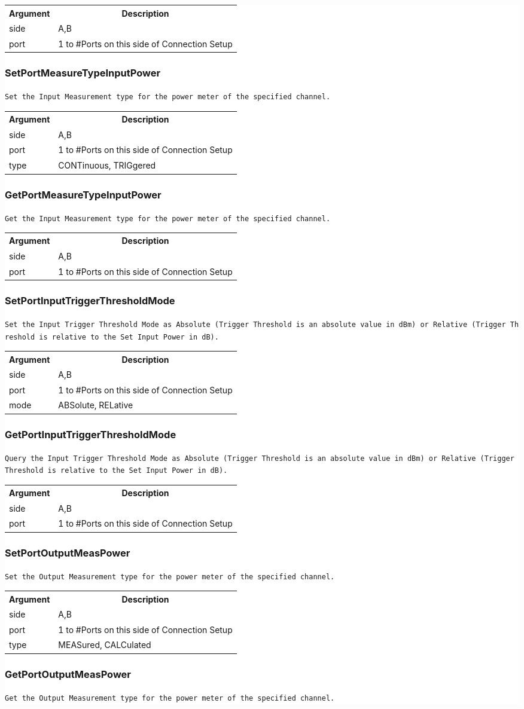 <table><tr><th>Argument</th><th>Description</th></tr>
<tr><td>side</td><td>A,B</tr></td>
<tr><td>port</td><td>1 to #Ports on this side of Connection Setup</tr></td></table>

### SetPortMeasureTypeInputPower
```
Set the Input Measurement type for the power meter of the specified channel.
```

<table><tr><th>Argument</th><th>Description</th></tr>
<tr><td>side</td><td>A,B</tr></td>
<tr><td>port</td><td>1 to #Ports on this side of Connection Setup</tr></td>
<tr><td>type</td><td>CONTinuous, TRIGgered</tr></td></table>

### GetPortMeasureTypeInputPower
```
Get the Input Measurement type for the power meter of the specified channel.
```

<table><tr><th>Argument</th><th>Description</th></tr>
<tr><td>side</td><td>A,B</tr></td>
<tr><td>port</td><td>1 to #Ports on this side of Connection Setup</tr></td></table>

### SetPortInputTriggerThresholdMode
```
Set the Input Trigger Threshold Mode as Absolute (Trigger Threshold is an absolute value in dBm) or Relative (Trigger Threshold is relative to the Set Input Power in dB).
```

<table><tr><th>Argument</th><th>Description</th></tr>
<tr><td>side</td><td>A,B</tr></td>
<tr><td>port</td><td>1 to #Ports on this side of Connection Setup</tr></td>
<tr><td>mode</td><td>ABSolute, RELative</tr></td></table>

### GetPortInputTriggerThresholdMode
```
Query the Input Trigger Threshold Mode as Absolute (Trigger Threshold is an absolute value in dBm) or Relative (Trigger Threshold is relative to the Set Input Power in dB).
```

<table><tr><th>Argument</th><th>Description</th></tr>
<tr><td>side</td><td>A,B</tr></td>
<tr><td>port</td><td>1 to #Ports on this side of Connection Setup</tr></td></table>

### SetPortOutputMeasPower
```
Set the Output Measurement type for the power meter of the specified channel.
```

<table><tr><th>Argument</th><th>Description</th></tr>
<tr><td>side</td><td>A,B</tr></td>
<tr><td>port</td><td>1 to #Ports on this side of Connection Setup</tr></td>
<tr><td>type</td><td>MEASured, CALCulated</tr></td></table>

### GetPortOutputMeasPower
```
Get the Output Measurement type for the power meter of the specified channel.
```

